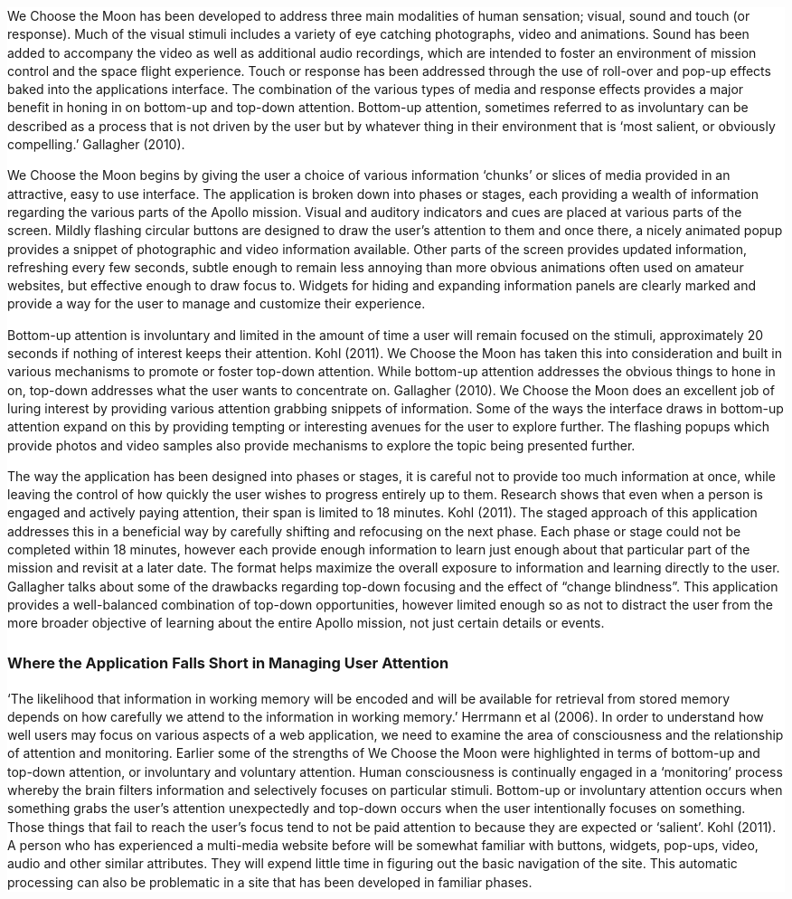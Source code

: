 We Choose the Moon has been developed to address three main modalities of human sensation; visual, sound and touch (or response). Much of the visual stimuli includes a variety of eye catching photographs, video and animations. Sound has been added to accompany the video as well as additional audio recordings, which are intended to foster an environment of mission control and the space flight experience. Touch or response has been addressed through the use of roll-over and pop-up effects baked into the applications interface. The combination of the various types of media and response effects provides a major benefit in honing in on bottom-up and top-down attention. Bottom-up attention, sometimes referred to as involuntary can be described as a process that is not driven by the user but by whatever thing in their environment that is ‘most salient, or obviously compelling.’ Gallagher (2010).

We Choose the Moon begins by giving the user a choice of various information ‘chunks’ or slices of media provided in an attractive, easy to use interface. The application is broken down into phases or stages, each providing a wealth of information regarding the various parts of the Apollo mission. Visual and auditory indicators and cues are placed at various parts of the screen. Mildly flashing circular buttons are designed to draw the user’s attention to them and once there, a nicely animated popup provides a snippet of photographic and video information available. Other parts of the screen provides updated information, refreshing every few seconds, subtle enough to remain less annoying than more obvious animations often used on amateur websites, but effective enough to draw focus to. Widgets for hiding and expanding information panels are clearly marked and provide a way for the user to manage and customize their experience.

Bottom-up attention is involuntary and limited in the amount of time a user will remain focused on the stimuli, approximately 20 seconds if nothing of interest keeps their attention. Kohl (2011). We Choose the Moon has taken this into consideration and built in various mechanisms to promote or foster top-down attention. While bottom-up attention addresses the obvious things to hone in on, top-down addresses what the user wants to concentrate on. Gallagher (2010). We Choose the Moon does an excellent job of luring interest by providing various attention grabbing snippets of information. Some of the ways the interface draws in bottom-up attention expand on this by providing tempting or interesting avenues for the user to explore further. The flashing popups which provide photos and video samples also provide mechanisms to explore the topic being presented further.

The way the application has been designed into phases or stages, it is careful not to provide too much information at once, while leaving the control of how quickly the user wishes to progress entirely up to them. Research shows that even when a person is engaged and actively paying attention, their span is limited to 18 minutes. Kohl (2011). The staged approach of this application addresses this in a beneficial way by carefully shifting and refocusing on the next phase. Each phase or stage could not be completed within 18 minutes, however each provide enough information to learn just enough about that particular part of the mission and revisit at a later date. The format helps maximize the overall exposure to information and learning directly to the user. Gallagher talks about some of the drawbacks regarding top-down focusing and the effect of “change blindness”. This application provides a well-balanced combination of top-down opportunities, however limited enough so as not to distract the user from the more broader objective of learning about the entire Apollo mission, not just certain details or events.

### Where the Application Falls Short in Managing User Attention

‘The likelihood that information in working memory will be encoded and will be available for retrieval from stored memory depends on how carefully we attend to the information in working memory.’ Herrmann et al (2006). In order to understand how well users may focus on various aspects of a web application, we need to examine the area of consciousness and the relationship of attention and monitoring. Earlier some of the strengths of We Choose the Moon were highlighted in terms of bottom-up and top-down attention, or involuntary and voluntary attention. Human consciousness is continually engaged in a ‘monitoring’ process whereby the brain filters information and selectively focuses on particular stimuli. Bottom-up or involuntary attention occurs when something grabs the user’s attention unexpectedly and top-down occurs when the user intentionally focuses on something. Those things that fail to reach the user’s focus tend to not be paid attention to because they are expected or ‘salient’. Kohl (2011). A person who has experienced a multi-media website before will be somewhat familiar with buttons, widgets, pop-ups, video, audio and other similar attributes. They will expend little time in figuring out the basic navigation of the site. This automatic processing can also be problematic in a site that has been developed in familiar phases.
